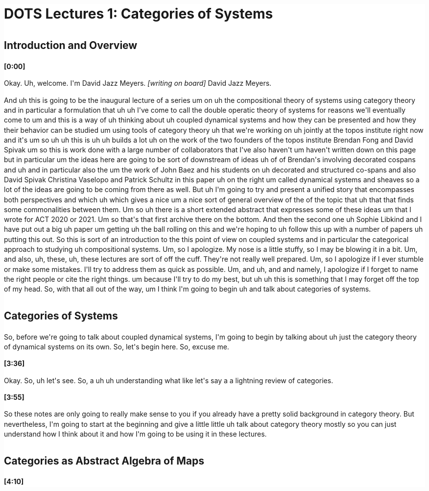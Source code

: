 # DOTS Lectures 1: Categories of Systems

## Introduction and Overview
**[0:00]**

Okay. Uh, welcome. I'm David Jazz Meyers. *[writing on board]* David Jazz Meyers.

And uh this is going to be the inaugural lecture of a series um on uh the compositional theory of systems using category theory and in particular a formulation that uh uh I've come to call the double operatic theory of systems for reasons we'll eventually come to um and this is a way of uh thinking about uh coupled dynamical systems and how they can be presented and how they their behavior can be studied um using tools of category theory uh that we're working on uh jointly at the topos institute right now and it's um so uh uh this is uh uh builds a lot uh on the work of the two founders of the topos institute Brendan Fong and David Spivak um so this is work done with a large number of collaborators that I've also haven't um haven't written down on this page but in particular um the ideas here are going to be sort of downstream of ideas uh of of Brendan's involving decorated cospans and uh and in particular also the um the work of John Baez and his students on uh decorated and structured co-spans and also David Spivak Christina Vaselopo and Patrick Schultz in this paper uh on the right um called dynamical systems and sheaves so a lot of the ideas are going to be coming from there as well. But uh I'm going to try and present a unified story that encompasses both perspectives and which uh which gives a nice um a nice sort of general overview of the of the topic that uh that that finds some commonalities between them. Um so uh there is a short extended abstract that expresses some of these ideas um that I wrote for ACT 2020 or 2021. Um so that's that first archive there on the bottom. And then the second one uh Sophie Libkind and I have put out a big uh paper um getting uh the ball rolling on this and we're hoping to uh follow this up with a number of papers uh putting this out. So this is sort of an introduction to the this point of view on coupled systems and in particular the categorical approach to studying uh compositional systems. Um, so I apologize. My nose is a little stuffy, so I may be blowing it in a bit. Um, and also, uh, these, uh, these lectures are sort of off the cuff. They're not really well prepared. Um, so I apologize if I ever stumble or make some mistakes. I'll try to address them as quick as possible. Um, and uh, and and namely, I apologize if I forget to name the right people or cite the right things. um because I'll try to do my best, but uh uh this is something that I may forget off the top of my head. So, with that all out of the way, um I think I'm going to begin uh and talk about categories of systems.

## Categories of Systems

So, before we're going to talk about coupled dynamical systems, I'm going to begin by talking about uh just the category theory of dynamical systems on its own. So, let's begin here. So, excuse me.

**[3:36]**

Okay. So, uh let's see. So, a uh uh understanding what like let's say a a lightning review of categories.

**[3:55]**

So these notes are only going to really make sense to you if you already have a pretty solid background in category theory. But nevertheless, I'm going to start at the beginning and give a little little uh talk about category theory mostly so you can just understand how I think about it and how I'm going to be using it in these lectures.

## Categories as Abstract Algebra of Maps
**[4:10]**
